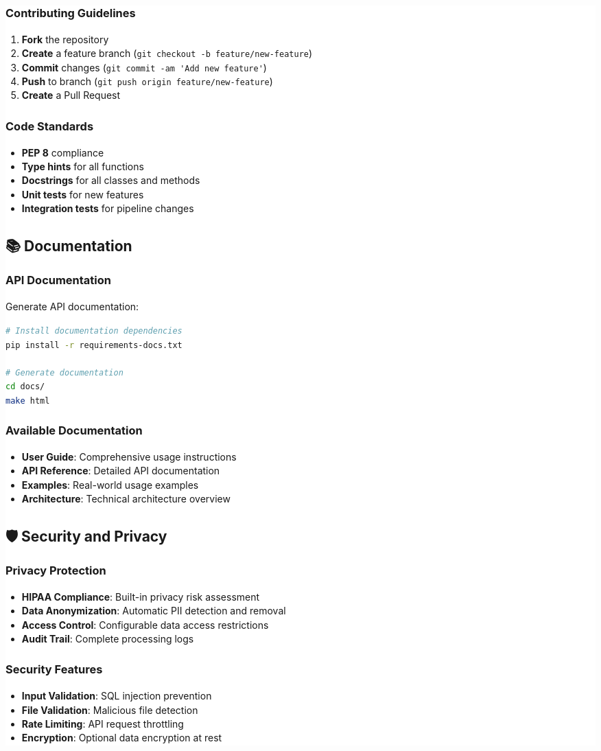 ### Contributing Guidelines

1. **Fork** the repository
2. **Create** a feature branch (`git checkout -b feature/new-feature`)
3. **Commit** changes (`git commit -am 'Add new feature'`)
4. **Push** to branch (`git push origin feature/new-feature`)
5. **Create** a Pull Request

### Code Standards

- **PEP 8** compliance
- **Type hints** for all functions
- **Docstrings** for all classes and methods
- **Unit tests** for new features
- **Integration tests** for pipeline changes

## 📚 Documentation

### API Documentation

Generate API documentation:

```bash
# Install documentation dependencies
pip install -r requirements-docs.txt

# Generate documentation
cd docs/
make html
```

### Available Documentation

- **User Guide**: Comprehensive usage instructions
- **API Reference**: Detailed API documentation
- **Examples**: Real-world usage examples
- **Architecture**: Technical architecture overview

## 🛡️ Security and Privacy

### Privacy Protection

- **HIPAA Compliance**: Built-in privacy risk assessment
- **Data Anonymization**: Automatic PII detection and removal
- **Access Control**: Configurable data access restrictions
- **Audit Trail**: Complete processing logs

### Security Features

- **Input Validation**: SQL injection prevention
- **File Validation**: Malicious file detection
- **Rate Limiting**: API request throttling
- **Encryption**: Optional data encryption at rest
